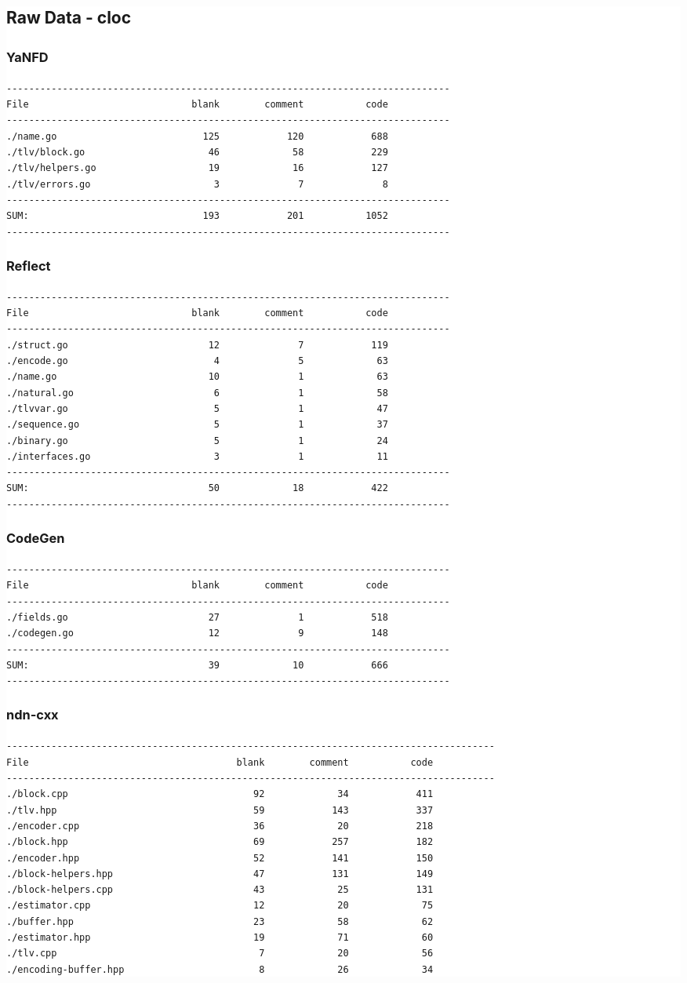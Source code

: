 Raw Data - cloc
---------------

### YaNFD
```text
-------------------------------------------------------------------------------
File                             blank        comment           code
-------------------------------------------------------------------------------
./name.go                          125            120            688
./tlv/block.go                      46             58            229
./tlv/helpers.go                    19             16            127
./tlv/errors.go                      3              7              8
-------------------------------------------------------------------------------
SUM:                               193            201           1052
-------------------------------------------------------------------------------
```

### Reflect
```text
-------------------------------------------------------------------------------
File                             blank        comment           code
-------------------------------------------------------------------------------
./struct.go                         12              7            119
./encode.go                          4              5             63
./name.go                           10              1             63
./natural.go                         6              1             58
./tlvvar.go                          5              1             47
./sequence.go                        5              1             37
./binary.go                          5              1             24
./interfaces.go                      3              1             11
-------------------------------------------------------------------------------
SUM:                                50             18            422
-------------------------------------------------------------------------------
```

### CodeGen
```text
-------------------------------------------------------------------------------
File                             blank        comment           code
-------------------------------------------------------------------------------
./fields.go                         27              1            518
./codegen.go                        12              9            148
-------------------------------------------------------------------------------
SUM:                                39             10            666
-------------------------------------------------------------------------------
```

### ndn-cxx
```text
---------------------------------------------------------------------------------------
File                                     blank        comment           code
---------------------------------------------------------------------------------------
./block.cpp                                 92             34            411
./tlv.hpp                                   59            143            337
./encoder.cpp                               36             20            218
./block.hpp                                 69            257            182
./encoder.hpp                               52            141            150
./block-helpers.hpp                         47            131            149
./block-helpers.cpp                         43             25            131
./estimator.cpp                             12             20             75
./buffer.hpp                                23             58             62
./estimator.hpp                             19             71             60
./tlv.cpp                                    7             20             56
./encoding-buffer.hpp                        8             26             34
```